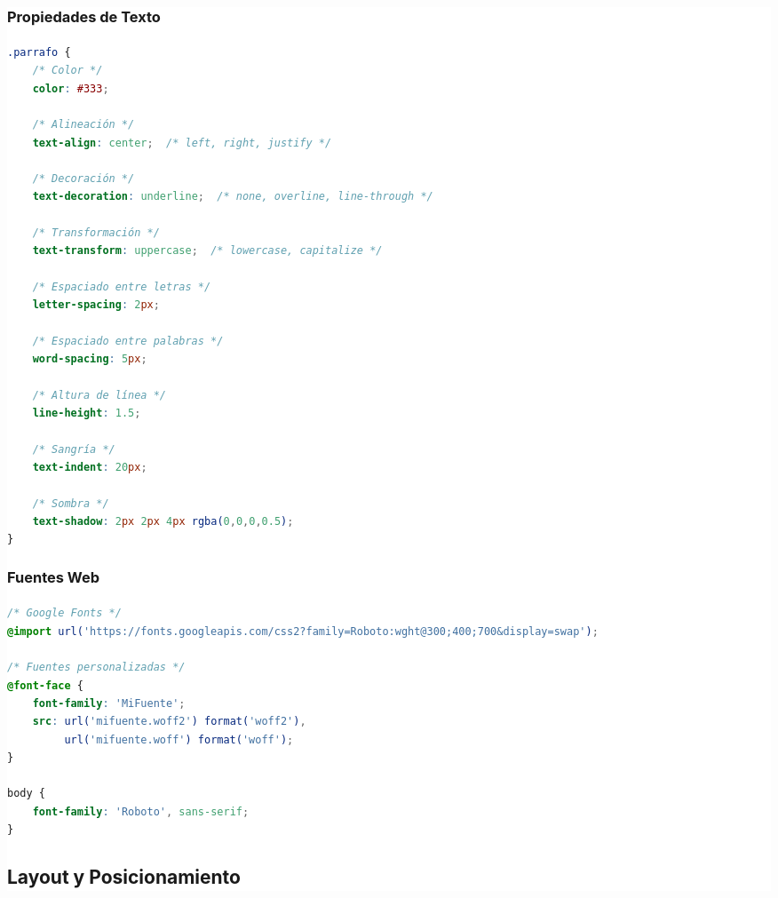 ### Propiedades de Texto

```css
.parrafo {
    /* Color */
    color: #333;
    
    /* Alineación */
    text-align: center;  /* left, right, justify */
    
    /* Decoración */
    text-decoration: underline;  /* none, overline, line-through */
    
    /* Transformación */
    text-transform: uppercase;  /* lowercase, capitalize */
    
    /* Espaciado entre letras */
    letter-spacing: 2px;
    
    /* Espaciado entre palabras */
    word-spacing: 5px;
    
    /* Altura de línea */
    line-height: 1.5;
    
    /* Sangría */
    text-indent: 20px;
    
    /* Sombra */
    text-shadow: 2px 2px 4px rgba(0,0,0,0.5);
}
```

### Fuentes Web

```css
/* Google Fonts */
@import url('https://fonts.googleapis.com/css2?family=Roboto:wght@300;400;700&display=swap');

/* Fuentes personalizadas */
@font-face {
    font-family: 'MiFuente';
    src: url('mifuente.woff2') format('woff2'),
         url('mifuente.woff') format('woff');
}

body {
    font-family: 'Roboto', sans-serif;
}
```

## Layout y Posicionamiento
